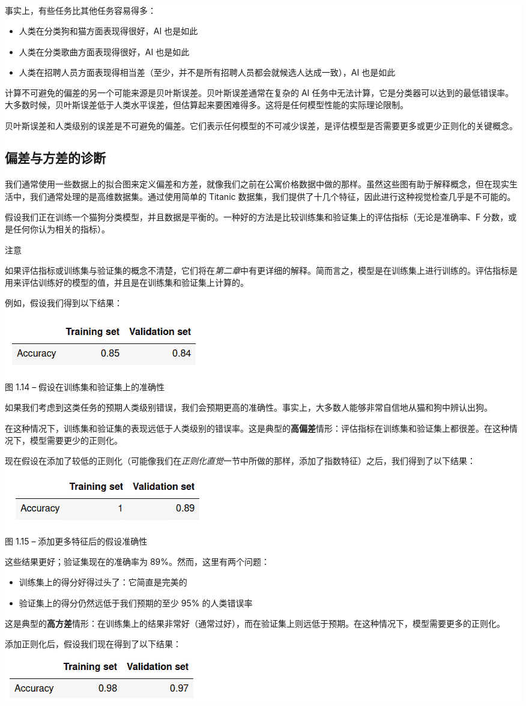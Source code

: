 事实上，有些任务比其他任务容易得多：

+   人类在分类狗和猫方面表现得很好，AI 也是如此

+   人类在分类歌曲方面表现得很好，AI 也是如此

+   人类在招聘人员方面表现得相当差（至少，并不是所有招聘人员都会就候选人达成一致），AI 也是如此

计算不可避免的偏差的另一个可能来源是贝叶斯误差。贝叶斯误差通常在复杂的 AI 任务中无法计算，它是分类器可以达到的最低错误率。大多数时候，贝叶斯误差低于人类水平误差，但估算起来要困难得多。这将是任何模型性能的实际理论限制。

贝叶斯误差和人类级别的误差是不可避免的偏差。它们表示任何模型的不可减少误差，是评估模型是否需要更多或更少正则化的关键概念。

## 偏差与方差的诊断

我们通常使用一些数据上的拟合图来定义偏差和方差，就像我们之前在公寓价格数据中做的那样。虽然这些图有助于解释概念，但在现实生活中，我们通常处理的是高维数据集。通过使用简单的 Titanic 数据集，我们提供了十几个特征，因此进行这种视觉检查几乎是不可能的。

假设我们正在训练一个猫狗分类模型，并且数据是平衡的。一种好的方法是比较训练集和验证集上的评估指标（无论是准确率、F 分数，或是任何你认为相关的指标）。

注意

如果评估指标或训练集与验证集的概念不清楚，它们将在*第二章*中有更详细的解释。简而言之，模型是在训练集上进行训练的。评估指标是用来评估训练好的模型的值，并且是在训练集和验证集上计算的。

例如，假设我们得到以下结果：

![图 1.14 – 假设在训练集和验证集上的准确性](img/B19629_01_14.jpg)

图 1.14 – 假设在训练集和验证集上的准确性

如果我们考虑到这类任务的预期人类级别错误，我们会预期更高的准确性。事实上，大多数人能够非常自信地从猫和狗中辨认出狗。

在这种情况下，训练集和验证集的表现远低于人类级别的错误率。这是典型的**高偏差**情形：评估指标在训练集和验证集上都很差。在这种情况下，模型需要更少的正则化。

现在假设在添加了较低的正则化（可能像我们在*正则化直觉*一节中所做的那样，添加了指数特征）之后，我们得到了以下结果：

![图 1.15 – 添加更多特征后的假设准确性](img/B19629_01_15.jpg)

图 1.15 – 添加更多特征后的假设准确性

这些结果更好；验证集现在的准确率为 89%。然而，这里有两个问题：

+   训练集上的得分好得过头了：它简直是完美的

+   验证集上的得分仍然远低于我们预期的至少 95% 的人类错误率

这是典型的**高方差**情形：在训练集上的结果非常好（通常过好），而在验证集上则远低于预期。在这种情况下，模型需要更多的正则化。

添加正则化后，假设我们现在得到了以下结果：

![图 1.16 – 添加正则化后的假设准确性](img/B19629_01_16.jpg)
